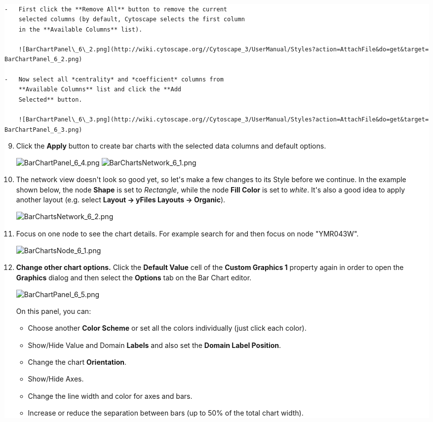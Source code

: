     -   First click the **Remove All** button to remove the current
        selected columns (by default, Cytoscape selects the first column
        in the **Available Columns** list).

        ![BarChartPanel\_6\_2.png](http://wiki.cytoscape.org//Cytoscape_3/UserManual/Styles?action=AttachFile&do=get&target=BarChartPanel_6_2.png)

    -   Now select all *centrality* and *coefficient* columns from
        **Available Columns** list and click the **Add
        Selected** button.

        ![BarChartPanel\_6\_3.png](http://wiki.cytoscape.org//Cytoscape_3/UserManual/Styles?action=AttachFile&do=get&target=BarChartPanel_6_3.png)

9.  Click the **Apply** button to create bar charts with the selected
    data columns and default options.

    ![BarChartPanel\_6\_4.png](http://wiki.cytoscape.org//Cytoscape_3/UserManual/Styles?action=AttachFile&do=get&target=BarChartPanel_6_4.png)
    ![BarChartsNetwork\_6\_1.png](http://wiki.cytoscape.org//Cytoscape_3/UserManual/Styles?action=AttachFile&do=get&target=BarChartsNetwork_6_1.png)

10. The network view doesn't look so good yet, so let's make a few
    changes to its Style before we continue. In the example shown below,
    the node **Shape** is set to *Rectangle*, while the node **Fill
    Color** is set to *white*. It's also a good idea to apply another
    layout (e.g. select **Layout → yFiles Layouts → Organic**).

    ![BarChartsNetwork\_6\_2.png](http://wiki.cytoscape.org//Cytoscape_3/UserManual/Styles?action=AttachFile&do=get&target=BarChartsNetwork_6_2.png)

11. Focus on one node to see the chart details. For example search for
    and then focus on node "YMR043W".

    ![BarChartsNode\_6\_1.png](http://wiki.cytoscape.org//Cytoscape_3/UserManual/Styles?action=AttachFile&do=get&target=BarChartsNode_6_1.png)

12. **Change other chart options.** Click the **Default Value** cell of
    the **Custom Graphics 1** property again in order to open the
    **Graphics** dialog and then select the **Options** tab on the Bar
    Chart editor.

    ![BarChartPanel\_6\_5.png](http://wiki.cytoscape.org//Cytoscape_3/UserManual/Styles?action=AttachFile&do=get&target=BarChartPanel_6_5.png)

    On this panel, you can:

    -   Choose another **Color Scheme** or set all the colors
        individually (just click each color).

    -   Show/Hide Value and Domain **Labels** and also set the **Domain
        Label Position**.

    -   Change the chart **Orientation**.

    -   Show/Hide Axes.

    -   Change the line width and color for axes and bars.

    -   Increase or reduce the separation between bars (up to 50% of the
        total chart width).
